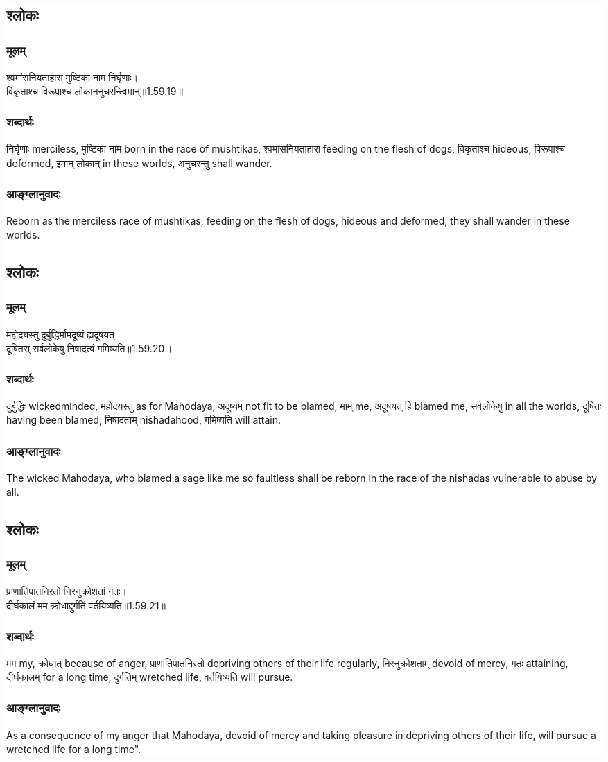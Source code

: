 ## श्लोकः
### मूलम्
श्वमांसनियताहारा मुष्टिका नाम निर्घृणाः।  
विकृताश्च विरूपाश्च लोकाननुचरन्त्विमान्॥1.59.19॥

### शब्दार्थः
निर्घृणाः merciless, मुष्टिका नाम born in the race of mushtikas, श्वमांसनियताहारा feeding on the flesh of dogs, विकृताश्च hideous, विरूपाश्च deformed, इमान् लोकान् in these worlds, अनुचरन्तु shall wander.

### आङ्ग्लानुवादः
Reborn as the merciless race of mushtikas, feeding on the flesh of dogs, hideous and deformed, they shall wander in these worlds.



## श्लोकः
### मूलम्
महोदयस्तु दुर्बुद्धिर्मामदूष्यं ह्यदूषयत्।  
दूषितस् सर्वलोकेषु निषादत्वं गमिष्यति॥1.59.20॥

### शब्दार्थः
दुर्बुद्धिः wickedminded, महोदयस्तु as for Mahodaya, अदूष्यम् not fit to be blamed, माम् me, अदूषयत् हि blamed me, सर्वलोकेषु in all the worlds, दूषितः having been blamed, निषादत्वम् nishadahood, गमिष्यति will attain.

### आङ्ग्लानुवादः
The wicked Mahodaya, who blamed a sage like me so faultless shall be reborn in the race of the nishadas vulnerable to abuse by all.



## श्लोकः
### मूलम्
प्राणातिपातनिरतो निरनुक्रोशतां गतः।  
दीर्घकालं मम क्रोधाद्दुर्गतिं वर्तयिष्यति॥1.59.21॥

### शब्दार्थः
मम my, क्रोधात् because of anger, प्राणातिपातनिरतो depriving others of their life regularly, निरनुक्रोशताम् devoid of mercy, गतः attaining, दीर्घकालम् for a long time, दुर्गतिम् wretched life, वर्तयिष्यति will pursue.

### आङ्ग्लानुवादः
As a consequence of my anger that Mahodaya, devoid of mercy and  taking pleasure in depriving others of their life, will pursue a wretched life for a long time".


